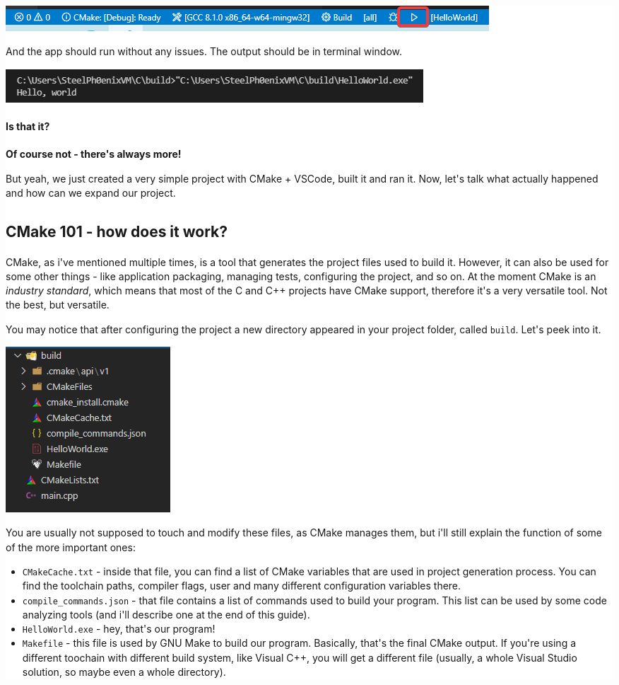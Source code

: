 ![run-app](/img/vscode-cpp-setup/run-bottom-bar.png)

And the app should run without any issues. The output should be in terminal window.

![app-run](/img/vscode-cpp-setup/vscode-run.png)

#### Is that it?

**Of course not - there's always more!**

But yeah, we just created a very simple project with CMake + VSCode, built it and ran it. Now, let's talk what actually happened and how can we expand our project.

## CMake 101 - how does it work?

CMake, as i've mentioned multiple times, is a tool that generates the project files used to build it. However, it can also be used for some other things - like application packaging, managing tests, configuring the project, and so on. At the moment CMake is an *industry standard*, which means that most of the C and C++ projects have CMake support, therefore it's a very versatile tool. Not the best, but versatile.

You may notice that after configuring the project a new directory appeared in your project folder, called `build`. Let's peek into it.

![cmake-build-dir](/img/vscode-cpp-setup/cmake-build-dir.png)

You are usually not supposed to touch and modify these files, as CMake manages them, but i'll still explain the function of some of the more important ones:

* `CMakeCache.txt` - inside that file, you can find a list of CMake variables that are used in project generation process. You can find the toolchain paths, compiler flags, user and many different configuration variables there.
* `compile_commands.json` - that file contains a list of commands used to build your program. This list can be used by some code analyzing tools (and i'll describe one at the end of this guide).
* `HelloWorld.exe` - hey, that's our program!
* `Makefile` - this file is used by GNU Make to build our program. Basically, that's the final CMake output. If you're using a different toochain with different build system, like Visual C++, you will get a different file (usually, a whole Visual Studio solution, so maybe even a whole directory).
